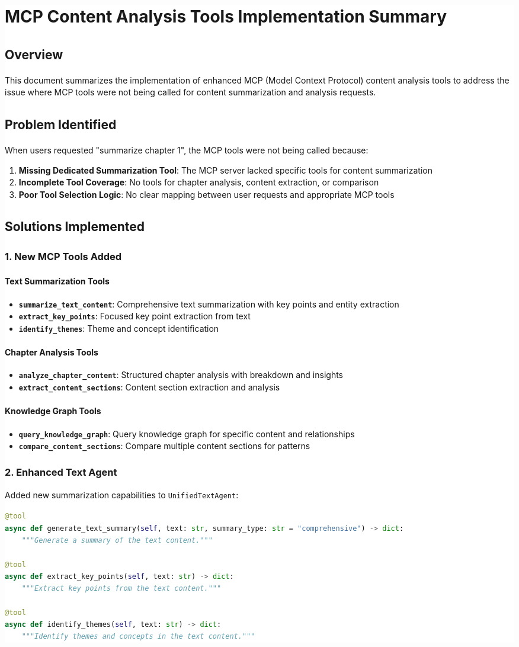 # MCP Content Analysis Tools Implementation Summary

## Overview

This document summarizes the implementation of enhanced MCP (Model Context Protocol) content analysis tools to address the issue where MCP tools were not being called for content summarization and analysis requests.

## Problem Identified

When users requested "summarize chapter 1", the MCP tools were not being called because:

1. **Missing Dedicated Summarization Tool**: The MCP server lacked specific tools for content summarization
2. **Incomplete Tool Coverage**: No tools for chapter analysis, content extraction, or comparison
3. **Poor Tool Selection Logic**: No clear mapping between user requests and appropriate MCP tools

## Solutions Implemented

### 1. New MCP Tools Added

#### Text Summarization Tools
- **`summarize_text_content`**: Comprehensive text summarization with key points and entity extraction
- **`extract_key_points`**: Focused key point extraction from text
- **`identify_themes`**: Theme and concept identification

#### Chapter Analysis Tools
- **`analyze_chapter_content`**: Structured chapter analysis with breakdown and insights
- **`extract_content_sections`**: Content section extraction and analysis

#### Knowledge Graph Tools
- **`query_knowledge_graph`**: Query knowledge graph for specific content and relationships
- **`compare_content_sections`**: Compare multiple content sections for patterns

### 2. Enhanced Text Agent

Added new summarization capabilities to `UnifiedTextAgent`:

```python
@tool
async def generate_text_summary(self, text: str, summary_type: str = "comprehensive") -> dict:
    """Generate a summary of the text content."""
    
@tool
async def extract_key_points(self, text: str) -> dict:
    """Extract key points from the text content."""
    
@tool
async def identify_themes(self, text: str) -> dict:
    """Identify themes and concepts in the text content."""
```
